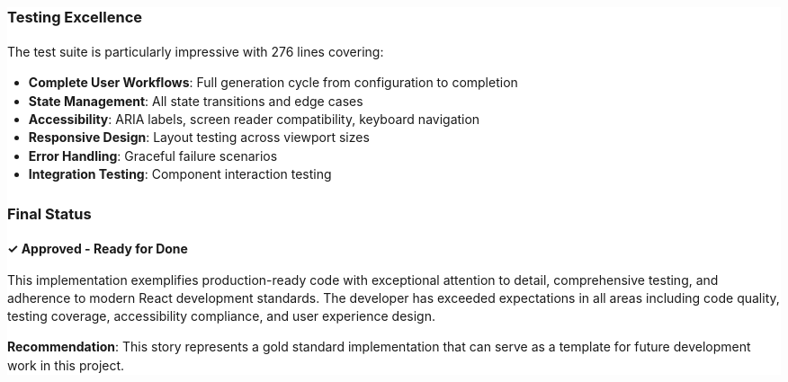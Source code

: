 ### Testing Excellence

The test suite is particularly impressive with 276 lines covering:
- **Complete User Workflows**: Full generation cycle from configuration to completion
- **State Management**: All state transitions and edge cases
- **Accessibility**: ARIA labels, screen reader compatibility, keyboard navigation
- **Responsive Design**: Layout testing across viewport sizes
- **Error Handling**: Graceful failure scenarios
- **Integration Testing**: Component interaction testing

### Final Status

**✓ Approved - Ready for Done**

This implementation exemplifies production-ready code with exceptional attention to detail, comprehensive testing, and adherence to modern React development standards. The developer has exceeded expectations in all areas including code quality, testing coverage, accessibility compliance, and user experience design.

**Recommendation**: This story represents a gold standard implementation that can serve as a template for future development work in this project.